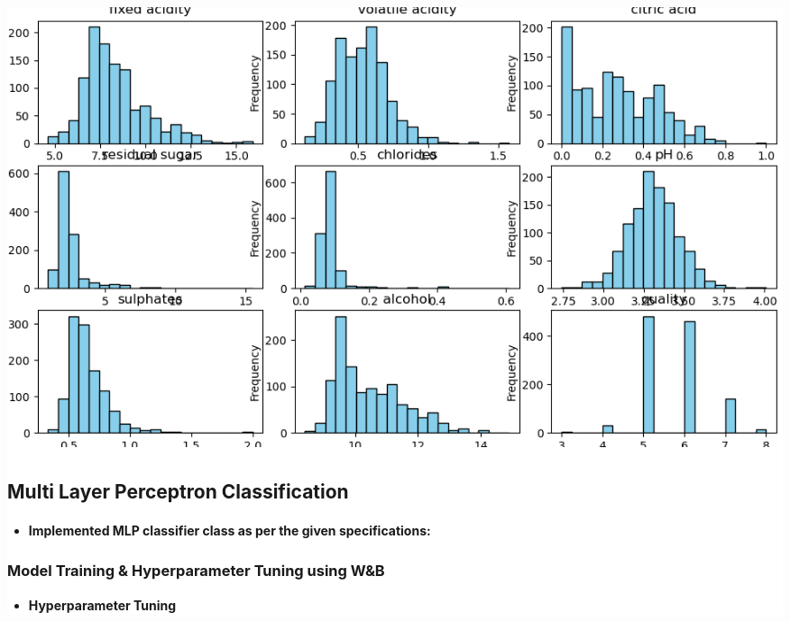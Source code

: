![alt text](figures/2_1_plots.png)

## Multi Layer Perceptron Classification

- **Implemented MLP classifier class as per the given specifications:**

### Model Training & Hyperparameter Tuning using W&B

- **Hyperparameter Tuning**
